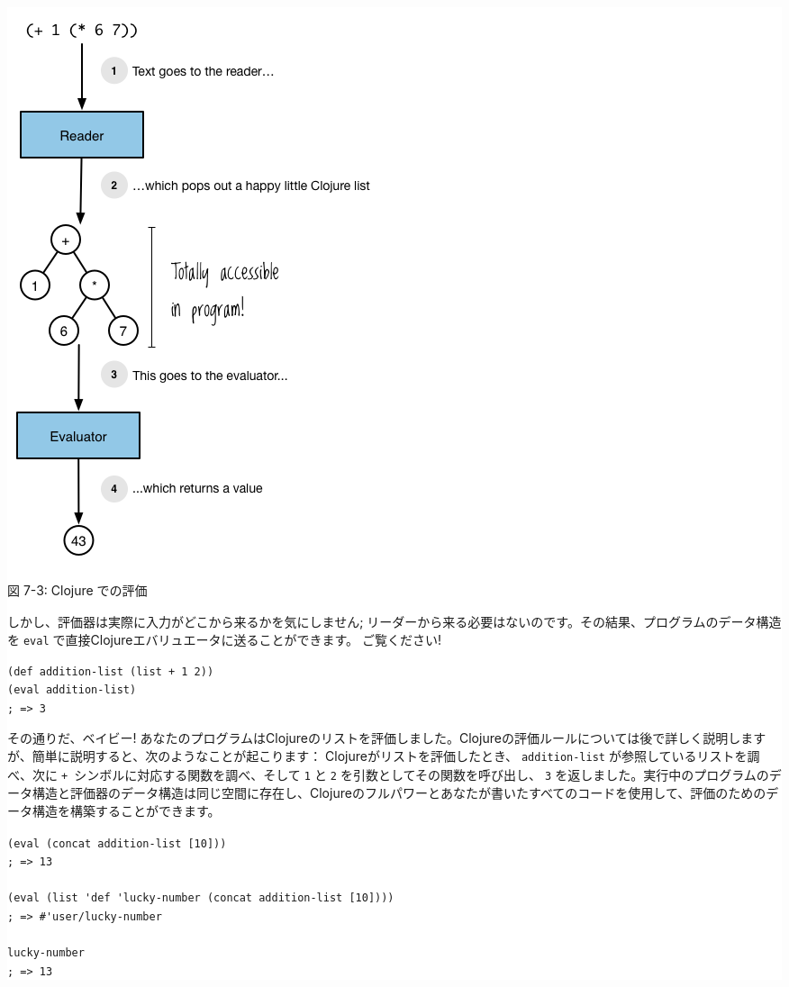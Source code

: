 ![](lisp-eval.png)


図 7-3: Clojure での評価


しかし、評価器は実際に入力がどこから来るかを気にしません; リーダーから来る必要はないのです。その結果、プログラムのデータ構造を `eval` で直接Clojureエバリュエータに送ることができます。 ご覧ください!



```
(def addition-list (list + 1 2))
(eval addition-list)
; => 3
```



その通りだ、ベイビー! あなたのプログラムはClojureのリストを評価しました。Clojureの評価ルールについては後で詳しく説明しますが、簡単に説明すると、次のようなことが起こります： Clojureがリストを評価したとき、 `addition-list` が参照しているリストを調べ、次に `+ `シンボルに対応する関数を調べ、そして `1` と `2` を引数としてその関数を呼び出し、 `3` を返しました。実行中のプログラムのデータ構造と評価器のデータ構造は同じ空間に存在し、Clojureのフルパワーとあなたが書いたすべてのコードを使用して、評価のためのデータ構造を構築することができます。


```
(eval (concat addition-list [10]))
; => 13

(eval (list 'def 'lucky-number (concat addition-list [10])))
; => #'user/lucky-number

lucky-number
; => 13
```

